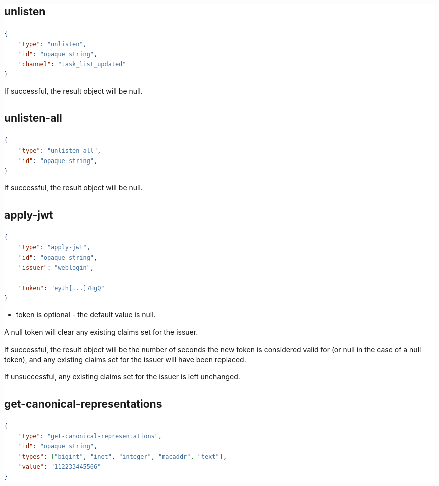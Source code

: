 
unlisten
------
```json
{
    "type": "unlisten",
    "id": "opaque string",
    "channel": "task_list_updated"
}
```

If successful, the result object will be null.


unlisten-all
------
```json
{
    "type": "unlisten-all",
    "id": "opaque string",
}
```

If successful, the result object will be null.


apply-jwt
---------
```json
{
    "type": "apply-jwt",
    "id": "opaque string",
    "issuer": "weblogin",

    "token": "eyJh[...]7HgQ"
}
```

 * token is optional - the default value is null.

A null token will clear any existing claims set for the issuer.

If successful, the result object will be the number of seconds the new token
is considered valid for (or null in the case of a null token), and any
existing claims set for the issuer will have been replaced.

If unsuccessful, any existing claims set for the issuer is left unchanged.


get-canonical-representations
-----------------------------
```json
{
    "type": "get-canonical-representations",
    "id": "opaque string",
    "types": ["bigint", "inet", "integer", "macaddr", "text"],
    "value": "112233445566"
}
```
